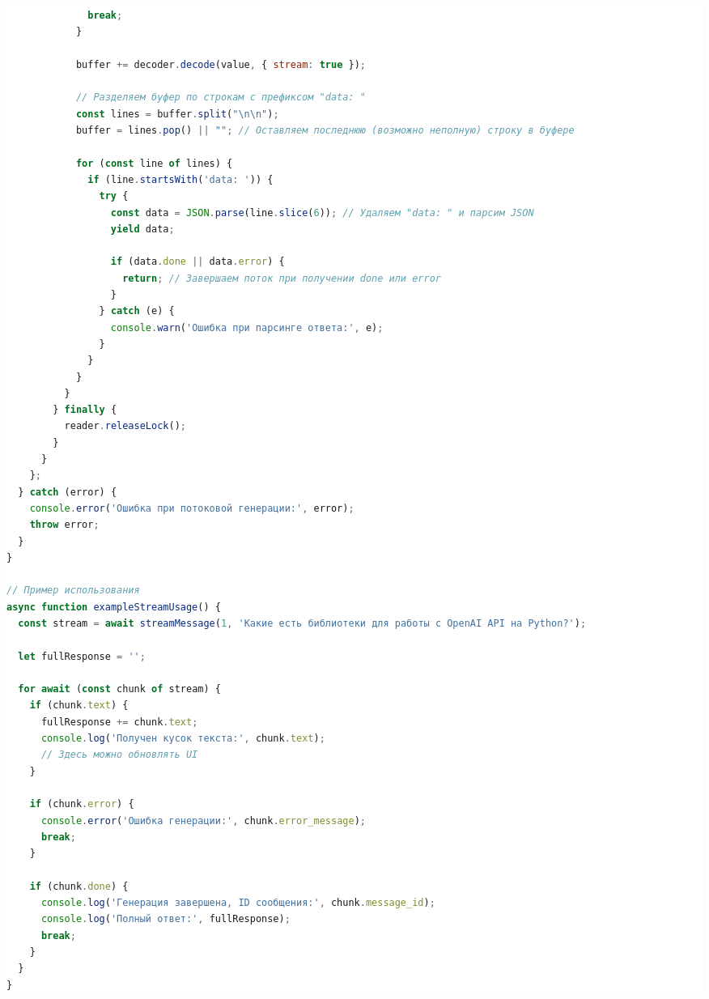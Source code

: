 ```javascript
              break;
            }
            
            buffer += decoder.decode(value, { stream: true });
            
            // Разделяем буфер по строкам с префиксом "data: "
            const lines = buffer.split("\n\n");
            buffer = lines.pop() || ""; // Оставляем последнюю (возможно неполную) строку в буфере
            
            for (const line of lines) {
              if (line.startsWith('data: ')) {
                try {
                  const data = JSON.parse(line.slice(6)); // Удаляем "data: " и парсим JSON
                  yield data;
                  
                  if (data.done || data.error) {
                    return; // Завершаем поток при получении done или error
                  }
                } catch (e) {
                  console.warn('Ошибка при парсинге ответа:', e);
                }
              }
            }
          }
        } finally {
          reader.releaseLock();
        }
      }
    };
  } catch (error) {
    console.error('Ошибка при потоковой генерации:', error);
    throw error;
  }
}

// Пример использования
async function exampleStreamUsage() {
  const stream = await streamMessage(1, 'Какие есть библиотеки для работы с OpenAI API на Python?');
  
  let fullResponse = '';
  
  for await (const chunk of stream) {
    if (chunk.text) {
      fullResponse += chunk.text;
      console.log('Получен кусок текста:', chunk.text);
      // Здесь можно обновлять UI
    }
    
    if (chunk.error) {
      console.error('Ошибка генерации:', chunk.error_message);
      break;
    }
    
    if (chunk.done) {
      console.log('Генерация завершена, ID сообщения:', chunk.message_id);
      console.log('Полный ответ:', fullResponse);
      break;
    }
  }
}
```
